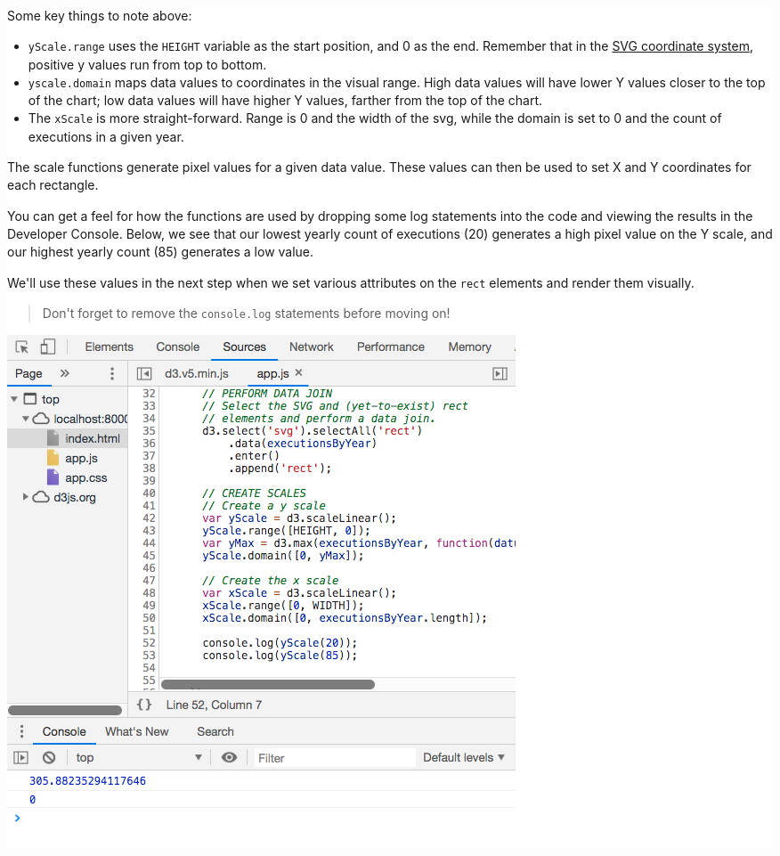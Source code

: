 Some key things to note above:

* `yScale.range` uses the `HEIGHT` variable as the start position, and 0 as the end. Remember that in the [SVG coordinate system][], positive y values run from top to bottom.
* `yscale.domain` maps data values to coordinates in the visual range. High data values will have lower Y values closer to the top of the chart; low data values will have higher Y values, farther from the top of the chart.
* The `xScale` is more straight-forward. Range is 0 and the width of the svg, while the domain is set to 0 and the count of executions in a given year.

The scale functions generate pixel values for a given data value. These values can then be used to set X and Y coordinates for each rectangle.

You can get a feel for how the functions are used by dropping some log statements into the code and viewing the results in the Developer Console. Below, we see that our lowest yearly count of executions (20) generates a high pixel value on the Y scale, and our highest yearly count (85) generates a low value.

We'll use these values in the next step when we set various attributes on the `rect` elements and render them visually.

> Don't forget to remove the `console.log` statements before moving on!

![console yscale demo](img/console-yscale-demo.png)


[U.S. death penalty executions]: https://deathpenaltyinfo.org/
[execution_database.csv]: https://raw.githubusercontent.com/zstumgoren/executions-exercise/master/data/execution_database.csv
[same-origin policy]: https://developer.mozilla.org/en-US/docs/Web/Security/Same-origin_policy
[file scheme]: https://en.wikipedia.org/wiki/File_URI_scheme
[localhost]: https://en.wikipedia.org/wiki/Localhost
[d3.csv]: https://github.com/d3/d3-request/blob/master/README.md#csv
[beginner-friendly intro]: http://learnjsdata.com/read_data.html
[Promise]: https://developer.mozilla.org/en-US/docs/Web/JavaScript/Guide/Using_promises
[summarize]: http://learnjsdata.com/summarize_data.html
[group]: http://learnjsdata.com/summarize_data.html
[d3.nest]: https://github.com/d3/d3-collection#nests
[GROUP BY]: https://www.w3schools.com/sql/sql_groupby.asp
[key]: https://github.com/d3/d3-collection#nest_key
[sortKeys]: https://github.com/d3/d3-collection#nest_sortKeys
[entries]: https://github.com/d3/d3-collection#nest_entries
[d3.rollup]: https://github.com/d3/d3-collection#nest_rollup
[Chapter 5 example code]: https://github.com/PacktPublishing/D3.js-Quick-Start-Guide/blob/master/Chapter05/app.js
[D3.js Quick Start Guide]: https://learning.oreilly.com/library/view/d3js-quick-start/9781789342383/?ar=
[Thinking With Joins]: https://bost.ocks.org/mike/join/
[Enter, Update, Exit]: https://medium.com/@c_behrens/enter-update-exit-6cafc6014c36
[D3 scale]: https://github.com/d3/d3-scale#d3-scale
[linear scale]: https://github.com/d3/d3-scale#linear-scales
[range]: https://github.com/d3/d3-scale#continuous_range
[domain]: https://github.com/d3/d3-scale#continuous_domain
[SVG coordinate system]: https://developer.mozilla.org/en-US/docs/Web/SVG/Tutorial/Positions
[Axis Styling]: https://bl.ocks.org/mbostock/3371592
[Simple d3.js tooltips]: http://bl.ocks.org/d3noob/a22c42db65eb00d4e369
[event handlers]: https://developer.mozilla.org/en-US/docs/Web/Events
[Data Viz with D3 Cookbook]: https://searchworks.stanford.edu/view/13214391]